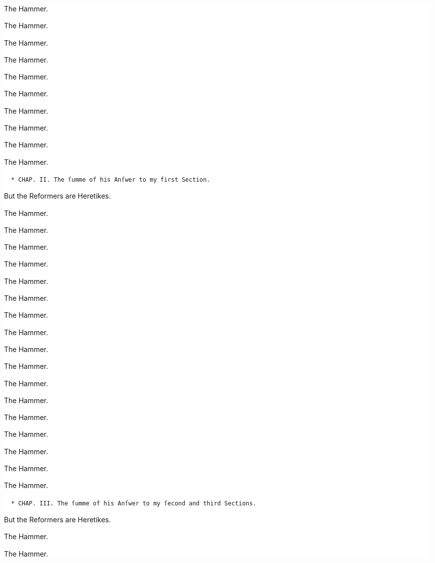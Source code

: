 The Hammer.

The Hammer.

The Hammer.

The Hammer.

The Hammer.

The Hammer.

The Hammer.

The Hammer.

The Hammer.

The Hammer.

      * CHAP. II. The ſumme of his Anſwer to my first Section.

But the Reformers are Heretikes.

The Hammer.

The Hammer.

The Hammer.

The Hammer.

The Hammer.

The Hammer.

The Hammer.

The Hammer.

The Hammer.

The Hammer.

The Hammer.

The Hammer.

The Hammer.

The Hammer.

The Hammer.

The Hammer.

The Hammer.

      * CHAP. III. The ſumme of his Anſwer to my ſecond and third Sections.

But the Reformers are Heretikes.

The Hammer.

The Hammer.
